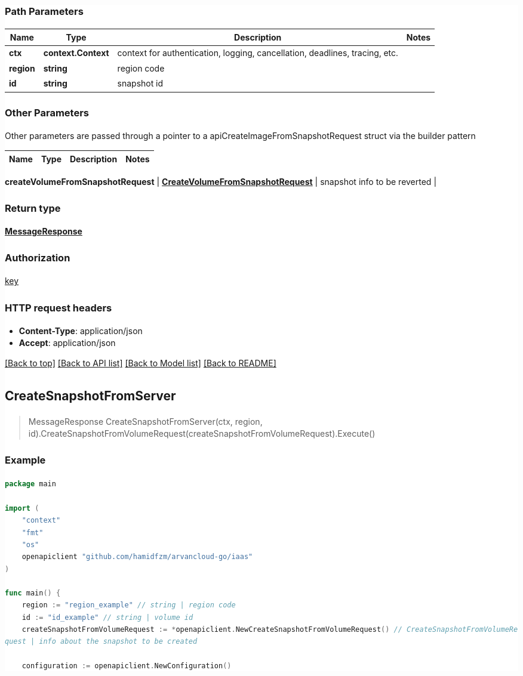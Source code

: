 ### Path Parameters


Name | Type | Description  | Notes
------------- | ------------- | ------------- | -------------
**ctx** | **context.Context** | context for authentication, logging, cancellation, deadlines, tracing, etc.
**region** | **string** | region code | 
**id** | **string** | snapshot id | 

### Other Parameters

Other parameters are passed through a pointer to a apiCreateImageFromSnapshotRequest struct via the builder pattern


Name | Type | Description  | Notes
------------- | ------------- | ------------- | -------------


 **createVolumeFromSnapshotRequest** | [**CreateVolumeFromSnapshotRequest**](CreateVolumeFromSnapshotRequest.md) | snapshot info to be reverted | 

### Return type

[**MessageResponse**](MessageResponse.md)

### Authorization

[key](../README.md#key)

### HTTP request headers

- **Content-Type**: application/json
- **Accept**: application/json

[[Back to top]](#) [[Back to API list]](../README.md#documentation-for-api-endpoints)
[[Back to Model list]](../README.md#documentation-for-models)
[[Back to README]](../README.md)


## CreateSnapshotFromServer

> MessageResponse CreateSnapshotFromServer(ctx, region, id).CreateSnapshotFromVolumeRequest(createSnapshotFromVolumeRequest).Execute()





### Example

```go
package main

import (
    "context"
    "fmt"
    "os"
    openapiclient "github.com/hamidfzm/arvancloud-go/iaas"
)

func main() {
    region := "region_example" // string | region code
    id := "id_example" // string | volume id
    createSnapshotFromVolumeRequest := *openapiclient.NewCreateSnapshotFromVolumeRequest() // CreateSnapshotFromVolumeRequest | info about the snapshot to be created

    configuration := openapiclient.NewConfiguration()
```